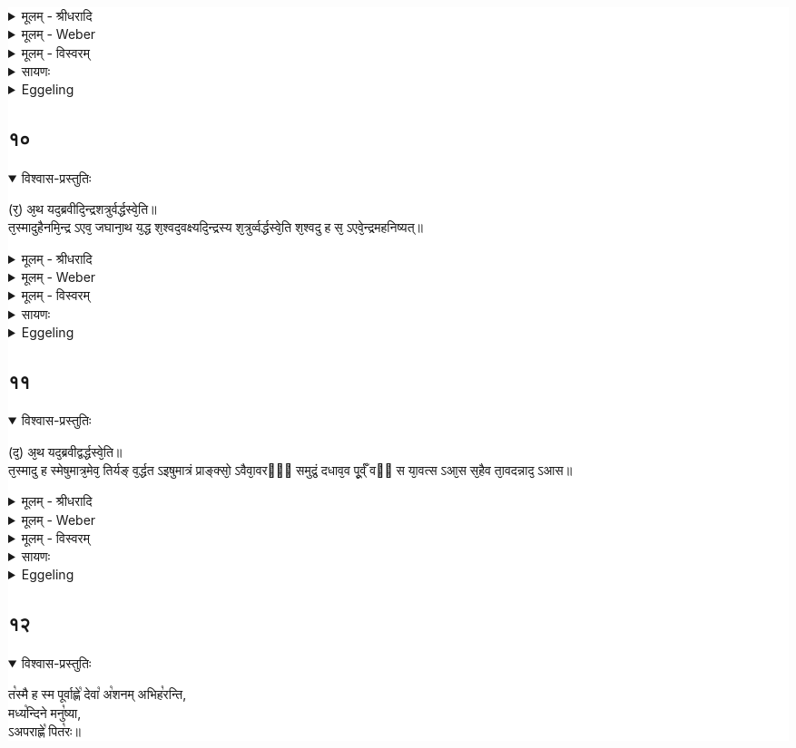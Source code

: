 <details><summary>मूलम् - श्रीधरादि</summary></details>

<details><summary>मूलम् - Weber</summary></details>

<details><summary>मूलम् - विस्वरम्</summary></details>

<details><summary>सायणः</summary></details>

<details><summary>Eggeling</summary></details>


## १०


<details open><summary>विश्वास-प्रस्तुतिः</summary>

(र᳘) अ᳘थ यद᳘ब्रवीदि᳘न्द्रशत्रुर्वर्द्धस्वे᳘ति॥  
त᳘स्मादुहैनमि᳘न्द्र ऽएव᳘ जघाना᳘थ य᳘द्ध श᳘श्वद᳘वक्ष्यदि᳘न्द्रस्य श᳘त्रुर्व्वर्द्धस्वे᳘ति श᳘श्वदु ह स᳘ ऽएवे᳘न्द्रमहनिष्यत्॥
</details>

<details><summary>मूलम् - श्रीधरादि</summary></details>

<details><summary>मूलम् - Weber</summary></details>

<details><summary>मूलम् - विस्वरम्</summary></details>

<details><summary>सायणः</summary></details>

<details><summary>Eggeling</summary></details>


## ११


<details open><summary>विश्वास-प्रस्तुतिः</summary>

(द᳘) अ᳘थ यद᳘ब्रवीद्वर्द्धस्वे᳘ति॥  
त᳘स्मादु ह स्मेषुमात्र᳘मेव᳘ तिर्यङ् व᳘र्द्धत ऽइषुमात्रं प्राङ्क्सो᳘ ऽवैवा᳘वरᳫँ᳭ समुद्रं᳘ दधाव᳘व पू᳘र्व्ँ वᳫ᳭ स या᳘वत्स ऽआ᳘स स᳘हैव ता᳘वदन्नाद᳘ ऽआस॥
</details>

<details><summary>मूलम् - श्रीधरादि</summary></details>

<details><summary>मूलम् - Weber</summary></details>

<details><summary>मूलम् - विस्वरम्</summary></details>

<details><summary>सायणः</summary></details>

<details><summary>Eggeling</summary></details>


## १२


<details open><summary>विश्वास-प्रस्तुतिः</summary>

त꣡स्मै ह स्म पूर्वाह्णे꣡ देवा꣡ अ꣡शनम् अभिह꣡रन्ति,  
मध्य꣡न्दिने मनु꣡ष्या,  
ऽअपराह्णे꣡ पित꣡रः॥
</details>
